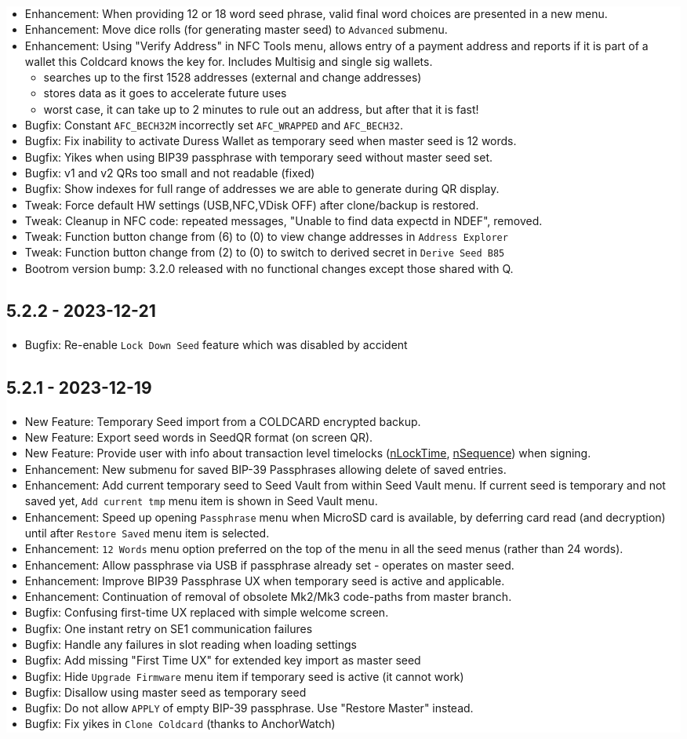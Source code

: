 - Enhancement: When providing 12 or 18 word seed phrase, valid final word choices
  are presented in a new menu.
- Enhancement: Move dice rolls (for generating master seed) to `Advanced` submenu.
- Enhancement: Using "Verify Address" in NFC Tools menu, allows entry of a payment address
  and reports if it is part of a wallet this Coldcard knows the key for. Includes Multisig
  and single sig wallets.
    - searches up to the first 1528 addresses (external and change addresses)
    - stores data as it goes to accelerate future uses
    - worst case, it can take up to 2 minutes to rule out an address, but after that it is fast!
- Bugfix: Constant `AFC_BECH32M` incorrectly set `AFC_WRAPPED` and `AFC_BECH32`.
- Bugfix: Fix inability to activate Duress Wallet as temporary seed when master seed is 12 words.
- Bugfix: Yikes when using BIP39 passphrase with temporary seed without master seed set.
- Bugfix: v1 and v2 QRs too small and not readable (fixed)
- Bugfix: Show indexes for full range of addresses we are able to generate during QR display.
- Tweak: Force default HW settings (USB,NFC,VDisk OFF) after clone/backup is restored.
- Tweak: Cleanup in NFC code: repeated messages, "Unable to find data expectd in NDEF", removed.
- Tweak: Function button change from (6) to (0) to view change addresses in `Address Explorer`
- Tweak: Function button change from (2) to (0) to switch to derived secret in `Derive Seed B85`
- Bootrom version bump: 3.2.0 released with no functional changes except those shared with Q.

## 5.2.2 - 2023-12-21

- Bugfix: Re-enable `Lock Down Seed` feature which was disabled by accident

## 5.2.1 - 2023-12-19

- New Feature: Temporary Seed import from a COLDCARD encrypted backup.
- New Feature: Export seed words in SeedQR format (on screen QR).
- New Feature: Provide user with info about transaction level timelocks 
  ([nLockTime](https://en.bitcoin.it/wiki/NLockTime),
  [nSequence](https://github.com/bitcoin/bips/blob/master/bip-0068.mediawiki))
  when signing.
- Enhancement: New submenu for saved BIP-39 Passphrases allowing delete of saved entries.
- Enhancement: Add current temporary seed to Seed Vault from within Seed Vault menu.
  If current seed is temporary and not saved yet, `Add current tmp` menu item is 
  shown in Seed Vault menu.
- Enhancement: Speed up opening `Passphrase` menu when MicroSD card is available, by
  deferring card read (and decryption) until after `Restore Saved` menu item is selected.
- Enhancement: `12 Words` menu option preferred on the top of the menu in all the seed menus
  (rather than 24 words).
- Enhancement: Allow passphrase via USB if passphrase already set - operates on master seed.
- Enhancement: Improve BIP39 Passphrase UX when temporary seed is active and applicable.
- Enhancement: Continuation of removal of obsolete Mk2/Mk3 code-paths from master branch.
- Bugfix: Confusing first-time UX replaced with simple welcome screen.
- Bugfix: One instant retry on SE1 communication failures
- Bugfix: Handle any failures in slot reading when loading settings
- Bugfix: Add missing "First Time UX" for extended key import as master seed
- Bugfix: Hide `Upgrade Firmware` menu item if temporary seed is active (it cannot work)
- Bugfix: Disallow using master seed as temporary seed
- Bugfix: Do not allow `APPLY` of empty BIP-39 passphrase. Use "Restore Master" instead.
- Bugfix: Fix yikes in `Clone Coldcard` (thanks to AnchorWatch)
